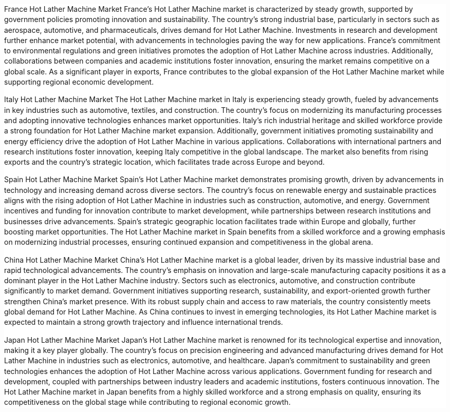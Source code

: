 France Hot Lather Machine Market
France’s Hot Lather Machine market is characterized by steady growth, supported by government policies promoting innovation and sustainability. The country’s strong industrial base, particularly in sectors such as aerospace, automotive, and pharmaceuticals, drives demand for Hot Lather Machine. Investments in research and development further enhance market potential, with advancements in technologies paving the way for new applications. France’s commitment to environmental regulations and green initiatives promotes the adoption of Hot Lather Machine across industries. Additionally, collaborations between companies and academic institutions foster innovation, ensuring the market remains competitive on a global scale. As a significant player in exports, France contributes to the global expansion of the Hot Lather Machine market while supporting regional economic development.

Italy Hot Lather Machine Market
The Hot Lather Machine market in Italy is experiencing steady growth, fueled by advancements in key industries such as automotive, textiles, and construction. The country’s focus on modernizing its manufacturing processes and adopting innovative technologies enhances market opportunities. Italy’s rich industrial heritage and skilled workforce provide a strong foundation for Hot Lather Machine market expansion. Additionally, government initiatives promoting sustainability and energy efficiency drive the adoption of Hot Lather Machine in various applications. Collaborations with international partners and research institutions foster innovation, keeping Italy competitive in the global landscape. The market also benefits from rising exports and the country’s strategic location, which facilitates trade across Europe and beyond.

Spain Hot Lather Machine Market
Spain’s Hot Lather Machine market demonstrates promising growth, driven by advancements in technology and increasing demand across diverse sectors. The country’s focus on renewable energy and sustainable practices aligns with the rising adoption of Hot Lather Machine in industries such as construction, automotive, and energy. Government incentives and funding for innovation contribute to market development, while partnerships between research institutions and businesses drive advancements. Spain’s strategic geographic location facilitates trade within Europe and globally, further boosting market opportunities. The Hot Lather Machine market in Spain benefits from a skilled workforce and a growing emphasis on modernizing industrial processes, ensuring continued expansion and competitiveness in the global arena.

China Hot Lather Machine Market
China’s Hot Lather Machine market is a global leader, driven by its massive industrial base and rapid technological advancements. The country’s emphasis on innovation and large-scale manufacturing capacity positions it as a dominant player in the Hot Lather Machine industry. Sectors such as electronics, automotive, and construction contribute significantly to market demand. Government initiatives supporting research, sustainability, and export-oriented growth further strengthen China’s market presence. With its robust supply chain and access to raw materials, the country consistently meets global demand for Hot Lather Machine. As China continues to invest in emerging technologies, its Hot Lather Machine market is expected to maintain a strong growth trajectory and influence international trends.

Japan Hot Lather Machine Market
Japan’s Hot Lather Machine market is renowned for its technological expertise and innovation, making it a key player globally. The country’s focus on precision engineering and advanced manufacturing drives demand for Hot Lather Machine in industries such as electronics, automotive, and healthcare. Japan’s commitment to sustainability and green technologies enhances the adoption of Hot Lather Machine across various applications. Government funding for research and development, coupled with partnerships between industry leaders and academic institutions, fosters continuous innovation. The Hot Lather Machine market in Japan benefits from a highly skilled workforce and a strong emphasis on quality, ensuring its competitiveness on the global stage while contributing to regional economic growth.
